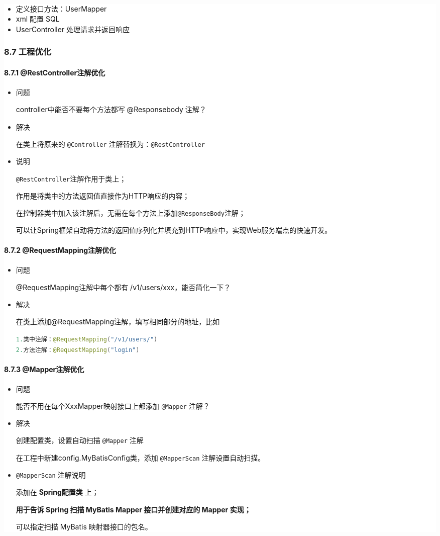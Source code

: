 * 定义接口方法：UserMapper
* xml 配置 SQL
* UserController 处理请求并返回响应



### 8.7 工程优化

#### 8.7.1 @RestController注解优化

* 问题

  controller中能否不要每个方法都写 @Responsebody 注解？

* 解决

  在类上将原来的 `@Controller` 注解替换为：`@RestController`

* 说明

  `@RestController`注解作用于类上；
  
  作用是将类中的方法返回值直接作为HTTP响应的内容；
  
  在控制器类中加入该注解后，无需在每个方法上添加`@ResponseBody`注解；
  
  可以让Spring框架自动将方法的返回值序列化并填充到HTTP响应中，实现Web服务端点的快速开发。

#### 8.7.2 @RequestMapping注解优化

* 问题

  @RequestMapping注解中每个都有 /v1/users/xxx，能否简化一下？

* 解决

  在类上添加@RequestMapping注解，填写相同部分的地址，比如

  ```java
  1.类中注解：@RequestMapping("/v1/users/")
  2.方法注解：@RequestMapping("login")
  ```

#### 8.7.3 @Mapper注解优化

* 问题

  能否不用在每个XxxMapper映射接口上都添加 `@Mapper` 注解？

* 解决

  创建配置类，设置自动扫描 `@Mapper` 注解

  在工程中新建config.MyBatisConfig类，添加 `@MapperScan` 注解设置自动扫描。

* `@MapperScan` 注解说明

  添加在 **Spring配置类** 上；

  **用于告诉 Spring 扫描 MyBatis Mapper 接口并创建对应的 Mapper 实现；**

  可以指定扫描 MyBatis 映射器接口的包名。
